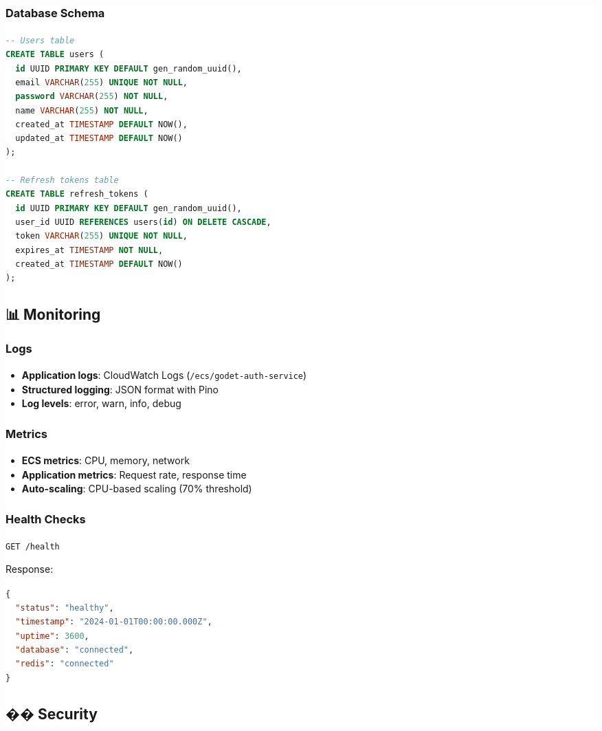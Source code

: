 ### Database Schema

```sql
-- Users table
CREATE TABLE users (
  id UUID PRIMARY KEY DEFAULT gen_random_uuid(),
  email VARCHAR(255) UNIQUE NOT NULL,
  password VARCHAR(255) NOT NULL,
  name VARCHAR(255) NOT NULL,
  created_at TIMESTAMP DEFAULT NOW(),
  updated_at TIMESTAMP DEFAULT NOW()
);

-- Refresh tokens table
CREATE TABLE refresh_tokens (
  id UUID PRIMARY KEY DEFAULT gen_random_uuid(),
  user_id UUID REFERENCES users(id) ON DELETE CASCADE,
  token VARCHAR(255) UNIQUE NOT NULL,
  expires_at TIMESTAMP NOT NULL,
  created_at TIMESTAMP DEFAULT NOW()
);
```

## 📊 Monitoring

### Logs
- **Application logs**: CloudWatch Logs (`/ecs/godet-auth-service`)
- **Structured logging**: JSON format with Pino
- **Log levels**: error, warn, info, debug

### Metrics
- **ECS metrics**: CPU, memory, network
- **Application metrics**: Request rate, response time
- **Auto-scaling**: CPU-based scaling (70% threshold)

### Health Checks
```http
GET /health
```

Response:
```json
{
  "status": "healthy",
  "timestamp": "2024-01-01T00:00:00.000Z",
  "uptime": 3600,
  "database": "connected",
  "redis": "connected"
}
```

## �� Security
